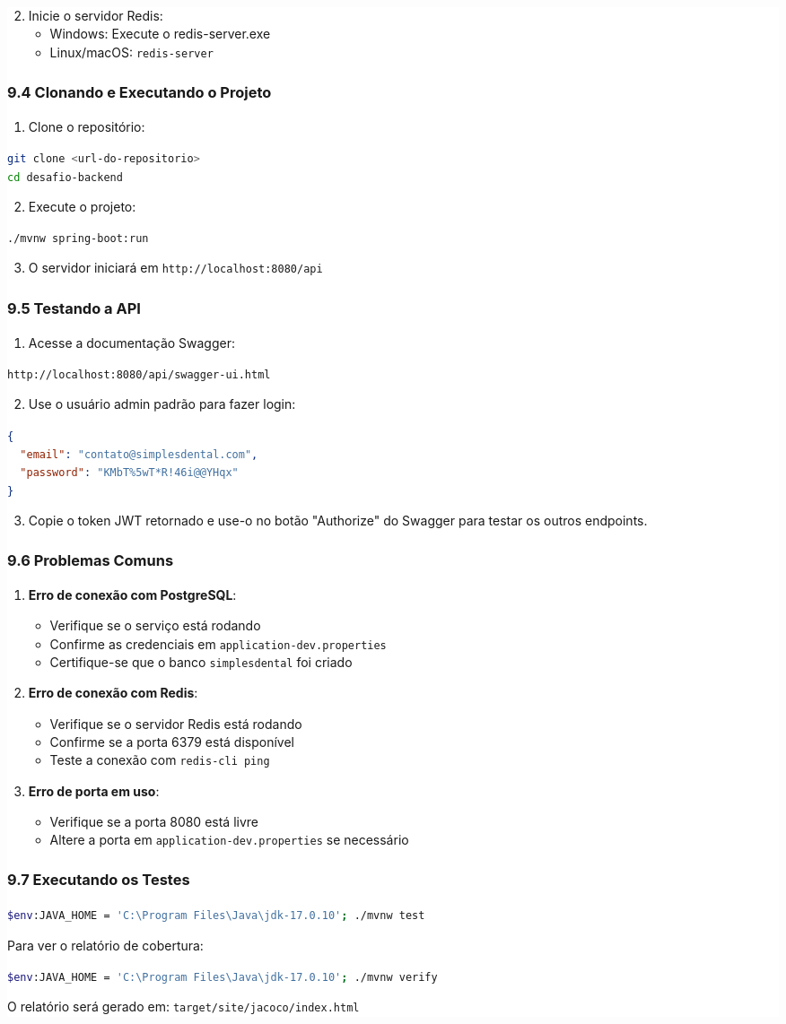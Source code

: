 2. Inicie o servidor Redis:
   - Windows: Execute o redis-server.exe
   - Linux/macOS: `redis-server`

### 9.4 Clonando e Executando o Projeto

1. Clone o repositório:
```bash
git clone <url-do-repositorio>
cd desafio-backend
```

2. Execute o projeto:
```bash
./mvnw spring-boot:run
```

3. O servidor iniciará em `http://localhost:8080/api`

### 9.5 Testando a API

1. Acesse a documentação Swagger:
```
http://localhost:8080/api/swagger-ui.html
```

2. Use o usuário admin padrão para fazer login:
```json
{
  "email": "contato@simplesdental.com",
  "password": "KMbT%5wT*R!46i@@YHqx"
}
```

3. Copie o token JWT retornado e use-o no botão "Authorize" do Swagger para testar os outros endpoints.

### 9.6 Problemas Comuns

1. **Erro de conexão com PostgreSQL**:
   - Verifique se o serviço está rodando
   - Confirme as credenciais em `application-dev.properties`
   - Certifique-se que o banco `simplesdental` foi criado

2. **Erro de conexão com Redis**:
   - Verifique se o servidor Redis está rodando
   - Confirme se a porta 6379 está disponível
   - Teste a conexão com `redis-cli ping`

3. **Erro de porta em uso**:
   - Verifique se a porta 8080 está livre
   - Altere a porta em `application-dev.properties` se necessário

### 9.7 Executando os Testes

```bash
$env:JAVA_HOME = 'C:\Program Files\Java\jdk-17.0.10'; ./mvnw test
```

Para ver o relatório de cobertura:
```bash
$env:JAVA_HOME = 'C:\Program Files\Java\jdk-17.0.10'; ./mvnw verify
```
O relatório será gerado em: `target/site/jacoco/index.html`
